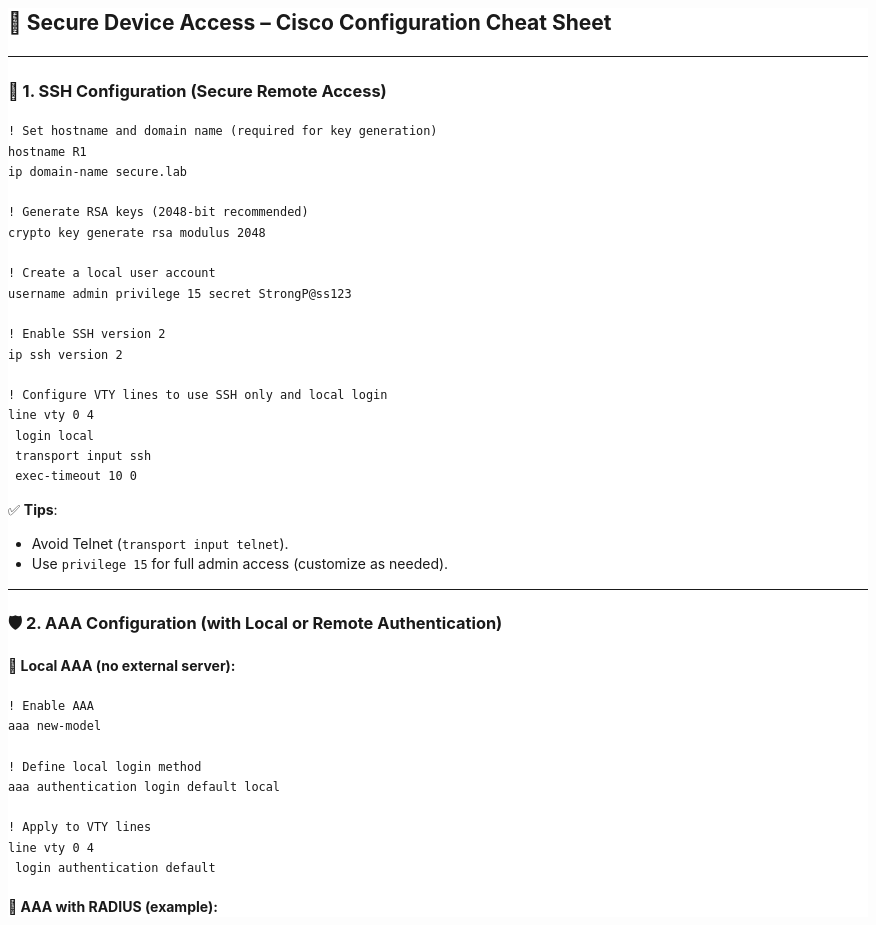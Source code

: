 
## 🧾 **Secure Device Access – Cisco Configuration Cheat Sheet**

---

### 🔐 1. **SSH Configuration (Secure Remote Access)**

```cisco
! Set hostname and domain name (required for key generation)
hostname R1
ip domain-name secure.lab

! Generate RSA keys (2048-bit recommended)
crypto key generate rsa modulus 2048

! Create a local user account
username admin privilege 15 secret StrongP@ss123

! Enable SSH version 2
ip ssh version 2

! Configure VTY lines to use SSH only and local login
line vty 0 4
 login local
 transport input ssh
 exec-timeout 10 0
```

✅ **Tips**:
- Avoid Telnet (`transport input telnet`).
- Use `privilege 15` for full admin access (customize as needed).

---

### 🛡️ 2. **AAA Configuration (with Local or Remote Authentication)**

#### 🔹 Local AAA (no external server):

```cisco
! Enable AAA
aaa new-model

! Define local login method
aaa authentication login default local

! Apply to VTY lines
line vty 0 4
 login authentication default
```

#### 🔹 AAA with RADIUS (example):
